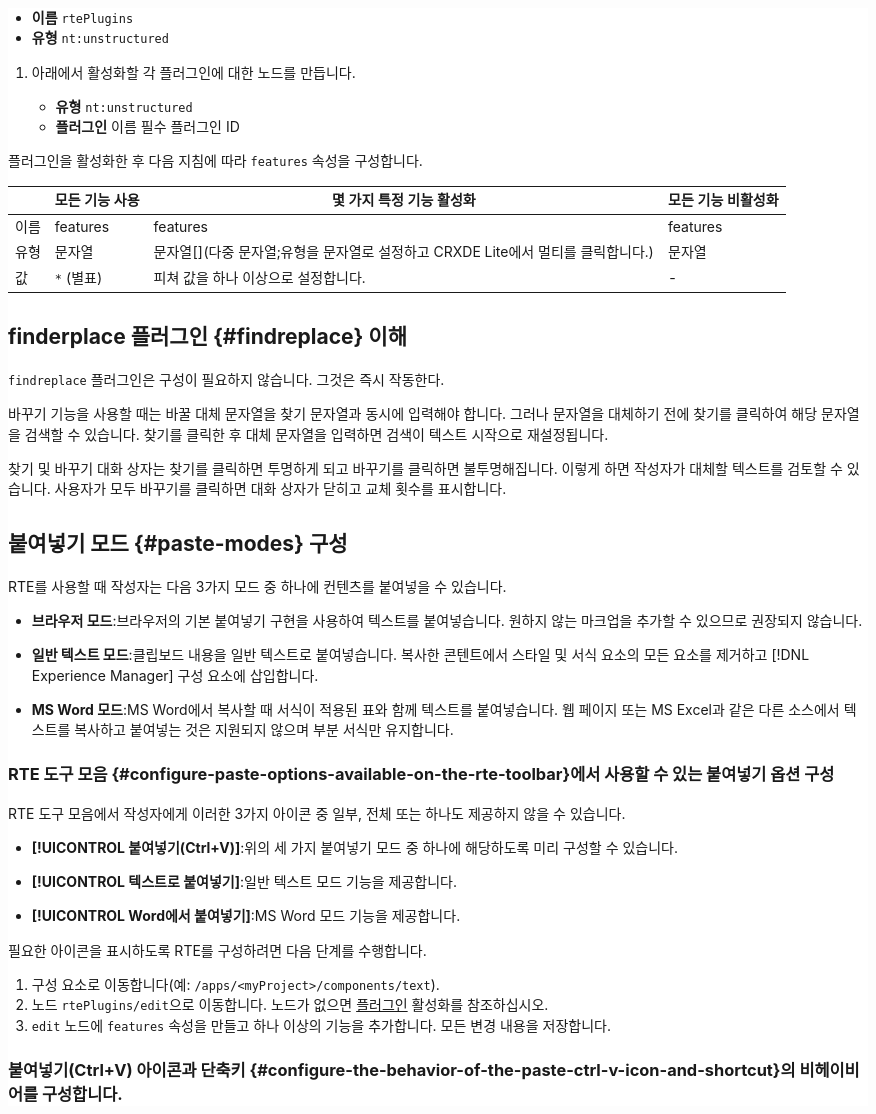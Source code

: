    * **이름** `rtePlugins`
   * **유형** `nt:unstructured`

1. 아래에서 활성화할 각 플러그인에 대한 노드를 만듭니다.

   * **유형** `nt:unstructured`
   * **플러그인** 이름 필수 플러그인 ID

플러그인을 활성화한 후 다음 지침에 따라 `features` 속성을 구성합니다.

|  | 모든 기능 사용 | 몇 가지 특정 기능 활성화 | 모든 기능 비활성화 |
|---|---|---|---|
| 이름 | features | features | features |
| 유형 | 문자열 | 문자열[](다중 문자열;유형을 문자열로 설정하고 CRXDE Lite에서 멀티를 클릭합니다.) | 문자열 |
| 값 | `*` (별표) | 피쳐 값을 하나 이상으로 설정합니다. | - |

## finderplace 플러그인 {#findreplace} 이해

`findreplace` 플러그인은 구성이 필요하지 않습니다. 그것은 즉시 작동한다.

바꾸기 기능을 사용할 때는 바꿀 대체 문자열을 찾기 문자열과 동시에 입력해야 합니다. 그러나 문자열을 대체하기 전에 찾기를 클릭하여 해당 문자열을 검색할 수 있습니다. 찾기를 클릭한 후 대체 문자열을 입력하면 검색이 텍스트 시작으로 재설정됩니다.

찾기 및 바꾸기 대화 상자는 찾기를 클릭하면 투명하게 되고 바꾸기를 클릭하면 불투명해집니다. 이렇게 하면 작성자가 대체할 텍스트를 검토할 수 있습니다. 사용자가 모두 바꾸기를 클릭하면 대화 상자가 닫히고 교체 횟수를 표시합니다.

## 붙여넣기 모드 {#paste-modes} 구성

RTE를 사용할 때 작성자는 다음 3가지 모드 중 하나에 컨텐츠를 붙여넣을 수 있습니다.

* **브라우저 모드**:브라우저의 기본 붙여넣기 구현을 사용하여 텍스트를 붙여넣습니다. 원하지 않는 마크업을 추가할 수 있으므로 권장되지 않습니다.

* **일반 텍스트 모드**:클립보드 내용을 일반 텍스트로 붙여넣습니다. 복사한 콘텐트에서 스타일 및 서식 요소의 모든 요소를 제거하고 [!DNL Experience Manager] 구성 요소에 삽입합니다.

* **MS Word 모드**:MS Word에서 복사할 때 서식이 적용된 표와 함께 텍스트를 붙여넣습니다. 웹 페이지 또는 MS Excel과 같은 다른 소스에서 텍스트를 복사하고 붙여넣는 것은 지원되지 않으며 부분 서식만 유지합니다.

### RTE 도구 모음 {#configure-paste-options-available-on-the-rte-toolbar}에서 사용할 수 있는 붙여넣기 옵션 구성

RTE 도구 모음에서 작성자에게 이러한 3가지 아이콘 중 일부, 전체 또는 하나도 제공하지 않을 수 있습니다.

* **[!UICONTROL 붙여넣기(Ctrl+V)]**:위의 세 가지 붙여넣기 모드 중 하나에 해당하도록 미리 구성할 수 있습니다.

* **[!UICONTROL 텍스트로 붙여넣기]**:일반 텍스트 모드 기능을 제공합니다.

* **[!UICONTROL Word에서 붙여넣기]**:MS Word 모드 기능을 제공합니다.

필요한 아이콘을 표시하도록 RTE를 구성하려면 다음 단계를 수행합니다.

1. 구성 요소로 이동합니다(예: `/apps/<myProject>/components/text`).
1. 노드 `rtePlugins/edit`으로 이동합니다. 노드가 없으면 [플러그인](#activateplugin) 활성화를 참조하십시오.
1. `edit` 노드에 `features` 속성을 만들고 하나 이상의 기능을 추가합니다. 모든 변경 내용을 저장합니다.

### 붙여넣기(Ctrl+V) 아이콘과 단축키 {#configure-the-behavior-of-the-paste-ctrl-v-icon-and-shortcut}의 비헤이비어를 구성합니다.
